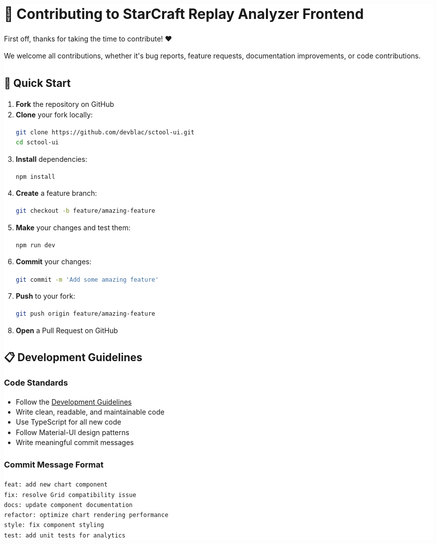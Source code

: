 # 🤝 Contributing to StarCraft Replay Analyzer Frontend

First off, thanks for taking the time to contribute! ❤️

We welcome all contributions, whether it's bug reports, feature requests, documentation improvements, or code contributions.

## 🚀 Quick Start

1. **Fork** the repository on GitHub
2. **Clone** your fork locally:
   ```bash
   git clone https://github.com/devblac/sctool-ui.git
   cd sctool-ui
   ```
3. **Install** dependencies:
   ```bash
   npm install
   ```
4. **Create** a feature branch:
   ```bash
   git checkout -b feature/amazing-feature
   ```
5. **Make** your changes and test them:
   ```bash
   npm run dev
   ```
6. **Commit** your changes:
   ```bash
   git commit -m 'Add some amazing feature'
   ```
7. **Push** to your fork:
   ```bash
   git push origin feature/amazing-feature
   ```
8. **Open** a Pull Request on GitHub

## 📋 Development Guidelines

### Code Standards
- Follow the [Development Guidelines](docs/guidelines.md)
- Write clean, readable, and maintainable code
- Use TypeScript for all new code
- Follow Material-UI design patterns
- Write meaningful commit messages

### Commit Message Format
```
feat: add new chart component
fix: resolve Grid compatibility issue
docs: update component documentation
refactor: optimize chart rendering performance
style: fix component styling
test: add unit tests for analytics
```
